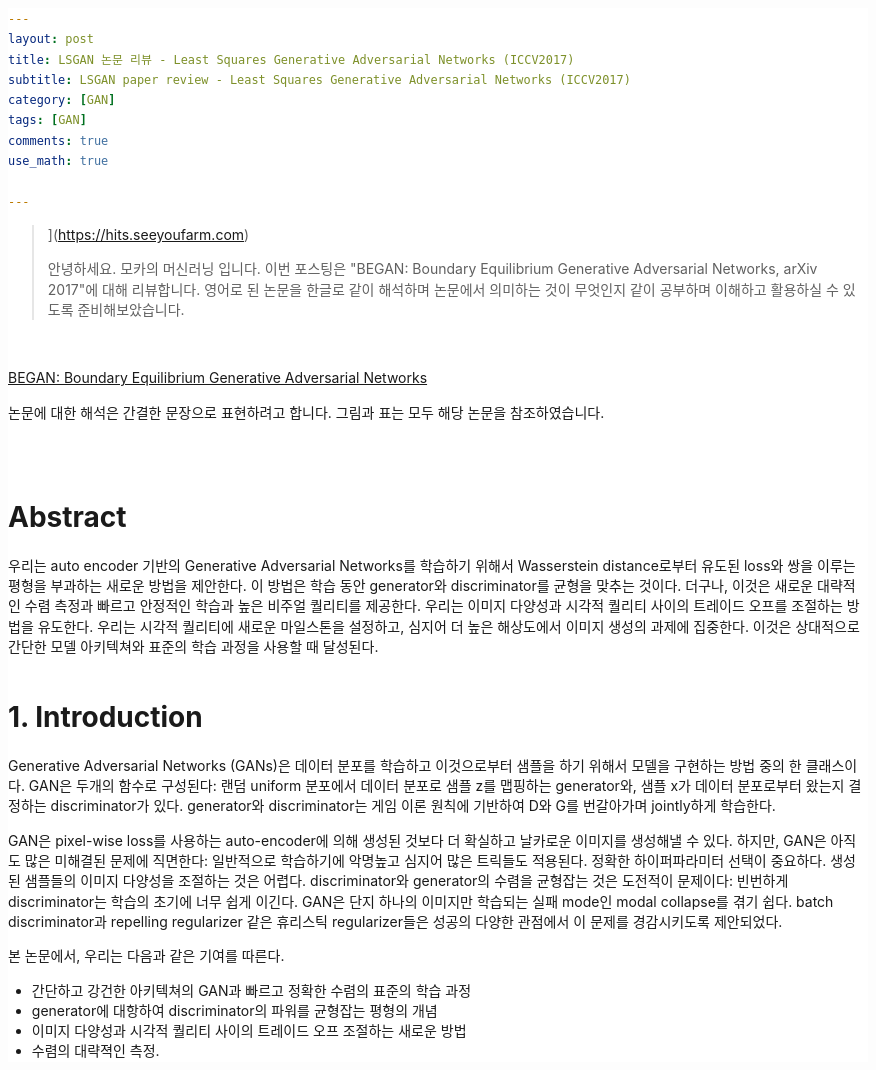 ```yaml
---
layout: post
title: LSGAN 논문 리뷰 - Least Squares Generative Adversarial Networks (ICCV2017)
subtitle: LSGAN paper review - Least Squares Generative Adversarial Networks (ICCV2017)
category: [GAN]
tags: [GAN]
comments: true
use_math: true

---
```




> ](https://hits.seeyoufarm.com)
>
> 안녕하세요. 모카의 머신러닝 입니다. 이번 포스팅은 "BEGAN: Boundary Equilibrium Generative Adversarial Networks, arXiv 2017"에 대해 리뷰합니다. 영어로 된 논문을 한글로 같이 해석하며 논문에서 의미하는 것이 무엇인지 같이 공부하며 이해하고 활용하실 수 있도록 준비해보았습니다. 

<br>



[BEGAN: Boundary Equilibrium Generative Adversarial Networks](https://arxiv.org/abs/1703.10717)



논문에 대한 해석은 간결한 문장으로 표현하려고 합니다. 그림과 표는 모두 해당 논문을 참조하였습니다.

<br>

# Abstract

우리는 auto encoder 기반의 Generative Adversarial Networks를 학습하기 위해서 Wasserstein distance로부터 유도된 loss와 쌍을 이루는 평형을 부과하는 새로운 방법을 제안한다. 이 방법은 학습 동안 generator와 discriminator를 균형을 맞추는 것이다. 더구나, 이것은 새로운 대략적인 수렴 측정과 빠르고 안정적인 학습과 높은 비주얼 퀄리티를 제공한다. 우리는 이미지 다양성과 시각적 퀄리티 사이의 트레이드 오프를 조절하는 방법을 유도한다. 우리는 시각적 퀄리티에 새로운 마일스톤을 설정하고, 심지어 더 높은 해상도에서 이미지 생성의 과제에 집중한다. 이것은 상대적으로 간단한 모델 아키텍쳐와 표준의 학습 과정을 사용할 때 달성된다.

# 1. Introduction

Generative Adversarial Networks (GANs)은 데이터 분포를 학습하고 이것으로부터 샘플을 하기 위해서 모델을 구현하는 방법 중의 한 클래스이다. GAN은 두개의 함수로 구성된다: 랜덤 uniform 분포에서 데이터 분포로 샘플 z를 맵핑하는 generator와, 샘플 x가 데이터 분포로부터 왔는지 결정하는 discriminator가 있다. generator와 discriminator는 게임 이론 원칙에 기반하여 D와 G를 번갈아가며 jointly하게 학습한다.

GAN은 pixel-wise loss를 사용하는 auto-encoder에 의해 생성된 것보다 더 확실하고 날카로운 이미지를 생성해낼 수 있다. 하지만, GAN은 아직도 많은 미해결된 문제에 직면한다: 일반적으로 학습하기에 악명높고 심지어 많은 트릭들도 적용된다. 정확한 하이퍼파라미터 선택이 중요하다. 생성된 샘플들의 이미지 다양성을 조절하는 것은 어렵다. discriminator와 generator의 수렴을 균형잡는 것은 도전적이 문제이다: 빈번하게 discriminator는 학습의 초기에 너무 쉽게 이긴다. GAN은 단지 하나의 이미지만 학습되는 실패 mode인 modal collapse를 겪기 쉽다. batch discriminator과 repelling regularizer 같은 휴리스틱 regularizer들은 성공의 다양한 관점에서 이 문제를 경감시키도록 제안되었다.

본 논문에서, 우리는 다음과 같은 기여를 따른다.

- 간단하고 강건한  아키텍쳐의 GAN과 빠르고 정확한 수렴의 표준의 학습 과정
- generator에 대항하여 discriminator의 파워를 균형잡는 평형의 개념
- 이미지 다양성과 시각적 퀄리티 사이의 트레이드 오프 조절하는 새로운 방법
- 수렴의 대략젹인 측정.
